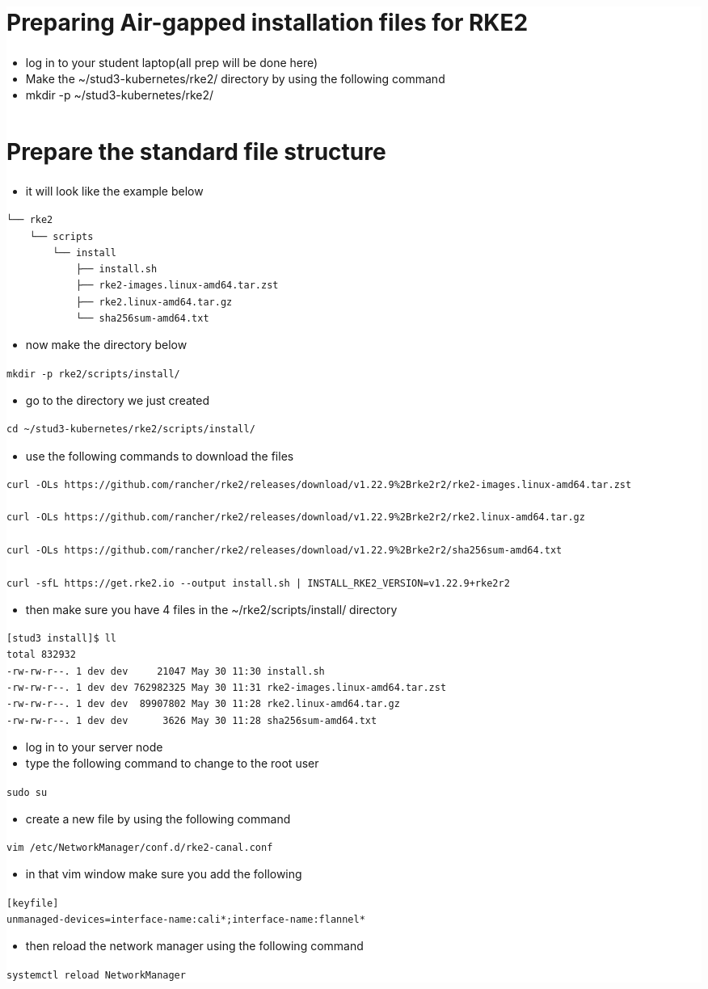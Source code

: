 # Preparing Air-gapped installation files for RKE2
- log in to your student laptop(all prep will be done here)
- Make the ~/stud3-kubernetes/rke2/ directory by using the following command
- mkdir -p ~/stud3-kubernetes/rke2/
# Prepare the standard file structure
- it will look like the example below
```shell
└── rke2
    └── scripts
        └── install
            ├── install.sh
            ├── rke2-images.linux-amd64.tar.zst
            ├── rke2.linux-amd64.tar.gz
            └── sha256sum-amd64.txt
```
- now make the directory below
```
mkdir -p rke2/scripts/install/
```
- go to the directory we just created
```
cd ~/stud3-kubernetes/rke2/scripts/install/
```
- use the following commands to download the files
```
curl -OLs https://github.com/rancher/rke2/releases/download/v1.22.9%2Brke2r2/rke2-images.linux-amd64.tar.zst

curl -OLs https://github.com/rancher/rke2/releases/download/v1.22.9%2Brke2r2/rke2.linux-amd64.tar.gz

curl -OLs https://github.com/rancher/rke2/releases/download/v1.22.9%2Brke2r2/sha256sum-amd64.txt

curl -sfL https://get.rke2.io --output install.sh | INSTALL_RKE2_VERSION=v1.22.9+rke2r2

```
- then make sure you have 4 files in the ~/rke2/scripts/install/ directory
```
[stud3 install]$ ll
total 832932
-rw-rw-r--. 1 dev dev     21047 May 30 11:30 install.sh
-rw-rw-r--. 1 dev dev 762982325 May 30 11:31 rke2-images.linux-amd64.tar.zst
-rw-rw-r--. 1 dev dev  89907802 May 30 11:28 rke2.linux-amd64.tar.gz
-rw-rw-r--. 1 dev dev      3626 May 30 11:28 sha256sum-amd64.txt

```
- log in to your server node
- type the following command to change to the root user
```
sudo su
```
- create a new file by using the following command
```
vim /etc/NetworkManager/conf.d/rke2-canal.conf
```
- in that vim window make sure you add the following
```
[keyfile]
unmanaged-devices=interface-name:cali*;interface-name:flannel*

```
- then reload the network manager using the following command
```
systemctl reload NetworkManager
```